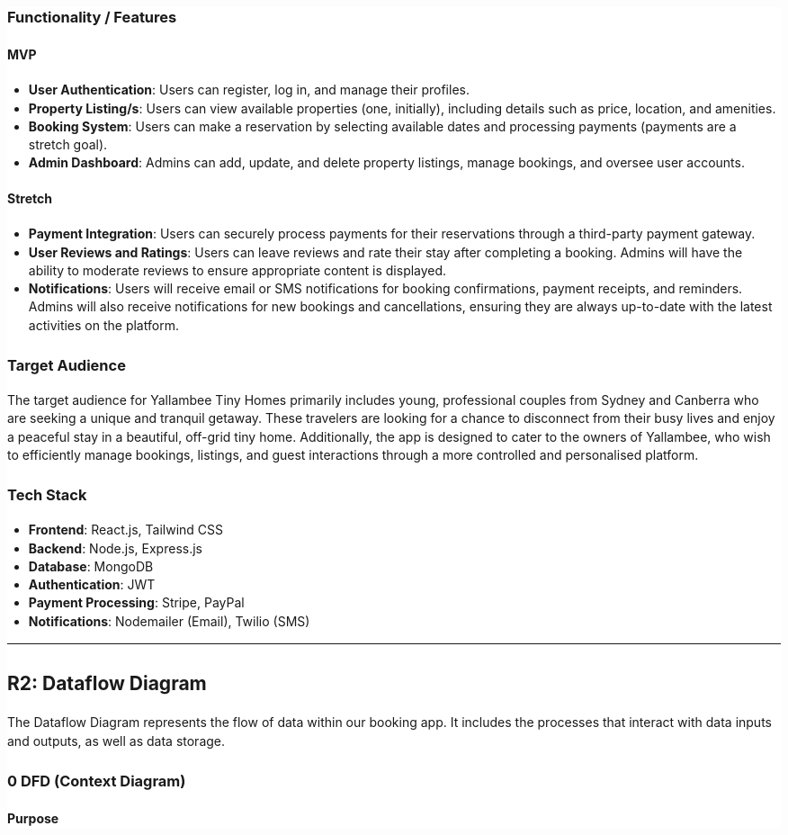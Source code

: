### Functionality / Features

#### MVP

- **User Authentication**: Users can register, log in, and manage their profiles.
- **Property Listing/s**: Users can view available properties (one, initially), including details such as price, location, and amenities.
- **Booking System**: Users can make a reservation by selecting available dates and processing payments (payments are a stretch goal).
- **Admin Dashboard**: Admins can add, update, and delete property listings, manage bookings, and oversee user accounts.

#### Stretch

- **Payment Integration**: Users can securely process payments for their reservations through a third-party payment gateway.
- **User Reviews and Ratings**: Users can leave reviews and rate their stay after completing a booking. Admins will have the ability to moderate reviews to ensure appropriate content is displayed.
- **Notifications**: Users will receive email or SMS notifications for booking confirmations, payment receipts, and reminders. Admins will also receive notifications for new bookings and cancellations, ensuring they are always up-to-date with the latest activities on the platform.

### Target Audience

The target audience for Yallambee Tiny Homes primarily includes young, professional couples from Sydney and Canberra who are seeking a unique and tranquil getaway. These travelers are looking for a chance to disconnect from their busy lives and enjoy a peaceful stay in a beautiful, off-grid tiny home. Additionally, the app is designed to cater to the owners of Yallambee, who wish to efficiently manage bookings, listings, and guest interactions through a more controlled and personalised platform.

### Tech Stack

- **Frontend**: React.js, Tailwind CSS
- **Backend**: Node.js, Express.js
- **Database**: MongoDB
- **Authentication**: JWT
- **Payment Processing**: Stripe, PayPal
- **Notifications**: Nodemailer (Email), Twilio (SMS)

---

## R2: Dataflow Diagram

The Dataflow Diagram represents the flow of data within our booking app. It includes the processes that interact with data inputs and outputs, as well as data storage.

### 0 DFD (Context Diagram)

#### Purpose

